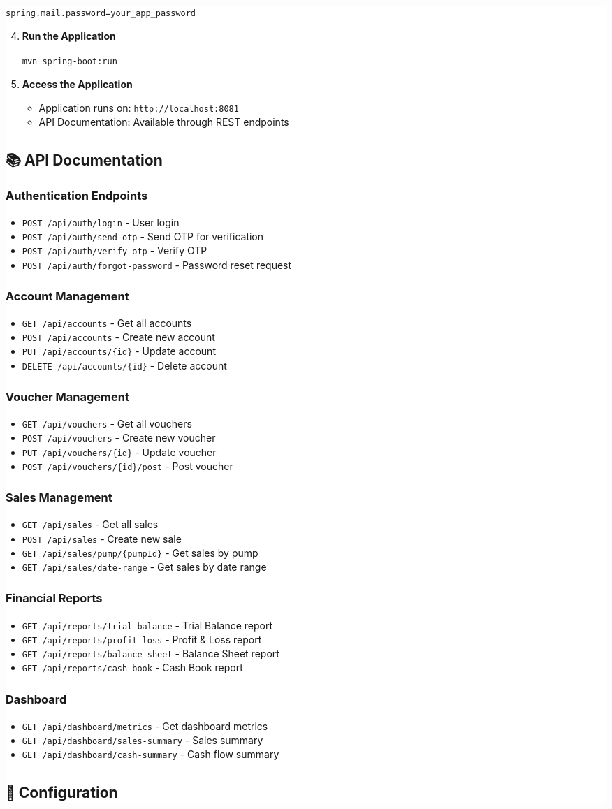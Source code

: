    ```properties
   spring.mail.password=your_app_password
   ```

4. **Run the Application**
   ```bash
   mvn spring-boot:run
   ```

5. **Access the Application**
   - Application runs on: `http://localhost:8081`
   - API Documentation: Available through REST endpoints

## 📚 API Documentation

### Authentication Endpoints
- `POST /api/auth/login` - User login
- `POST /api/auth/send-otp` - Send OTP for verification
- `POST /api/auth/verify-otp` - Verify OTP
- `POST /api/auth/forgot-password` - Password reset request

### Account Management
- `GET /api/accounts` - Get all accounts
- `POST /api/accounts` - Create new account
- `PUT /api/accounts/{id}` - Update account
- `DELETE /api/accounts/{id}` - Delete account

### Voucher Management
- `GET /api/vouchers` - Get all vouchers
- `POST /api/vouchers` - Create new voucher
- `PUT /api/vouchers/{id}` - Update voucher
- `POST /api/vouchers/{id}/post` - Post voucher

### Sales Management
- `GET /api/sales` - Get all sales
- `POST /api/sales` - Create new sale
- `GET /api/sales/pump/{pumpId}` - Get sales by pump
- `GET /api/sales/date-range` - Get sales by date range

### Financial Reports
- `GET /api/reports/trial-balance` - Trial Balance report
- `GET /api/reports/profit-loss` - Profit & Loss report
- `GET /api/reports/balance-sheet` - Balance Sheet report
- `GET /api/reports/cash-book` - Cash Book report

### Dashboard
- `GET /api/dashboard/metrics` - Get dashboard metrics
- `GET /api/dashboard/sales-summary` - Sales summary
- `GET /api/dashboard/cash-summary` - Cash flow summary

## 🔧 Configuration
